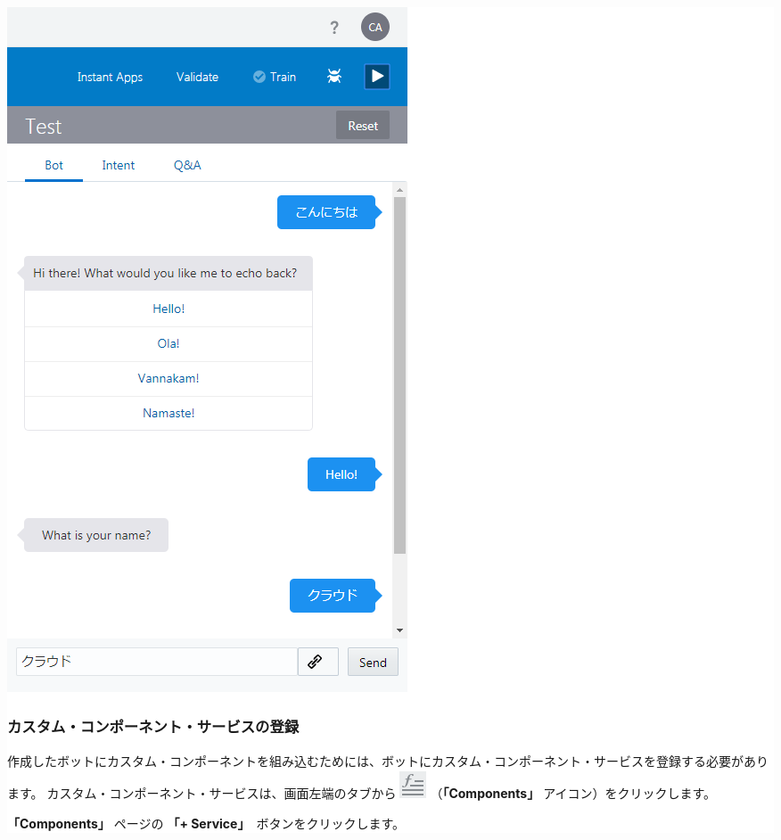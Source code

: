 ![ボットのテスト](images/test_bot_1.png)

### カスタム・コンポーネント・サービスの登録

作成したボットにカスタム・コンポーネントを組み込むためには、ボットにカスタム・コンポーネント・サービスを登録する必要があります。
カスタム・コンポーネント・サービスは、画面左端のタブから
![「Components」アイコン](images/components_icon.png)
（**「Components」** アイコン）をクリックします。

**「Components」** ページの **「+ Service」**　ボタンをクリックします。
